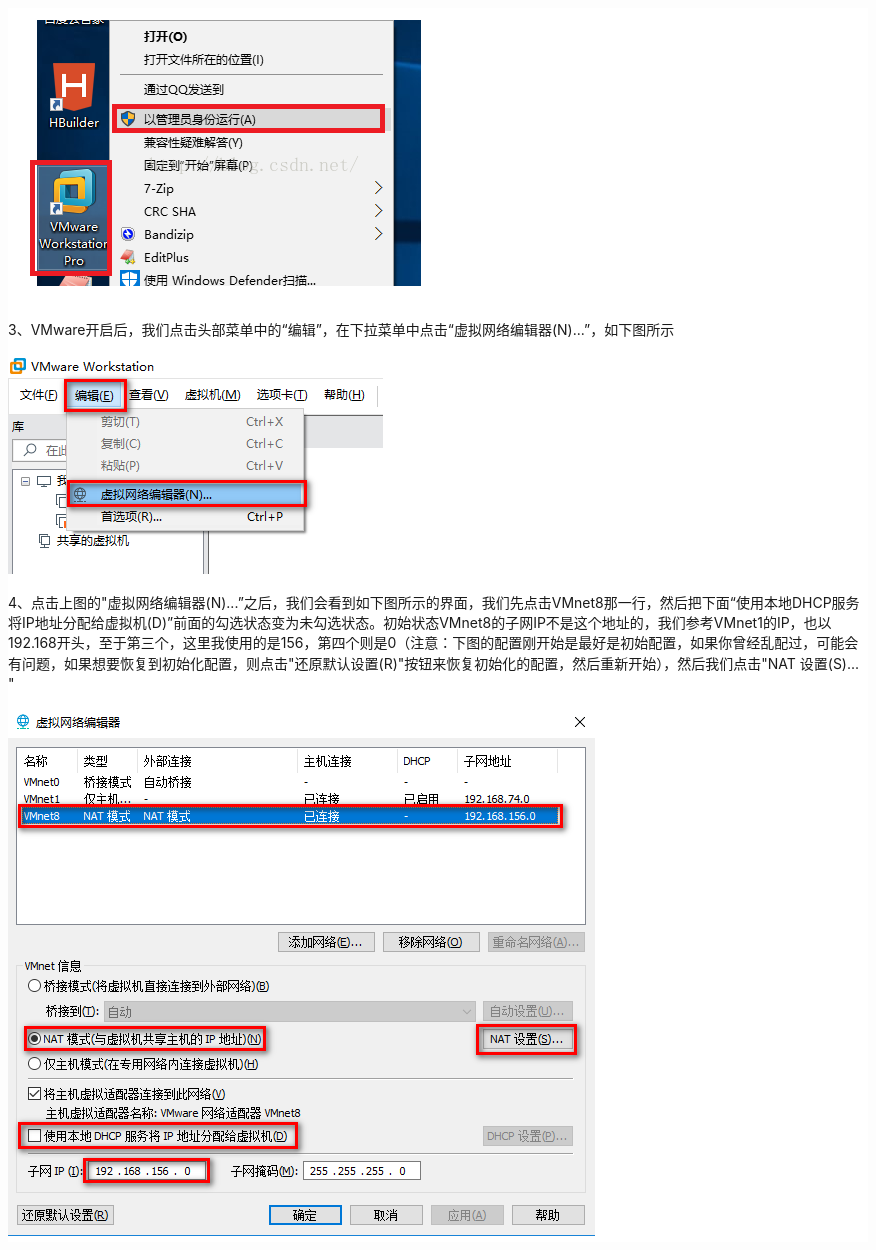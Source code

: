 ![](./images/20161017153851328.png)

3、VMware开启后，我们点击头部菜单中的“编辑”，在下拉菜单中点击“虚拟网络编辑器(N)...”，如下图所示

![](./images/2019-06-27_004637.png)

4、点击上图的"虚拟网络编辑器(N)...”之后，我们会看到如下图所示的界面，我们先点击VMnet8那一行，然后把下面“使用本地DHCP服务将IP地址分配给虚拟机(D)”前面的勾选状态变为未勾选状态。初始状态VMnet8的子网IP不是这个地址的，我们参考VMnet1的IP，也以192.168开头，至于第三个，这里我使用的是156，第四个则是0（注意：下图的配置刚开始是最好是初始配置，如果你曾经乱配过，可能会有问题，如果想要恢复到初始化配置，则点击"还原默认设置(R)"按钮来恢复初始化的配置，然后重新开始），然后我们点击"NAT 设置(S)... "

![](./images/2019-06-27_004852.png)
